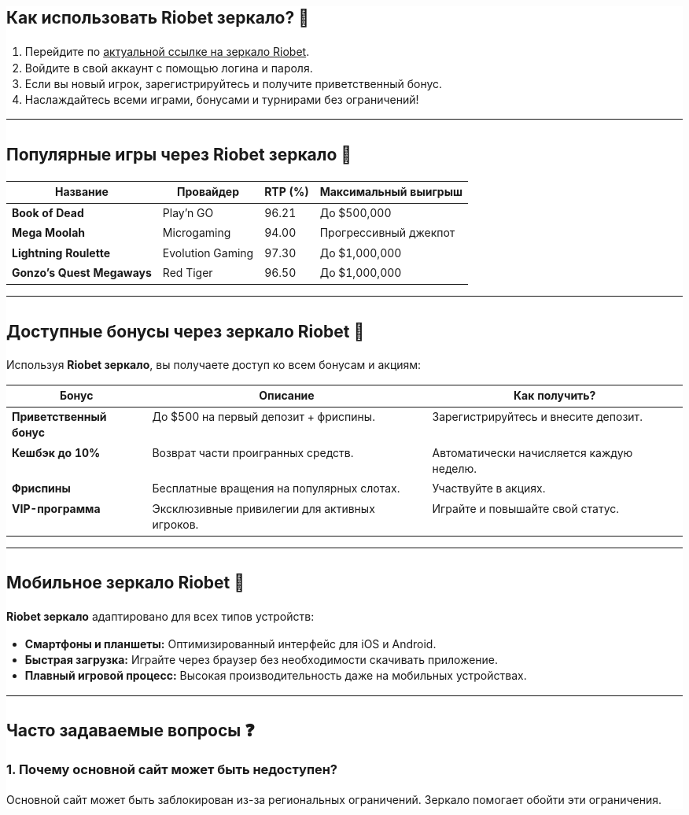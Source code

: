 ## Как использовать Riobet зеркало? 🚀

1. Перейдите по [актуальной ссылке на зеркало Riobet](https://brandplay.link/dtx89f2L).
2. Войдите в свой аккаунт с помощью логина и пароля.
3. Если вы новый игрок, зарегистрируйтесь и получите приветственный бонус.
4. Наслаждайтесь всеми играми, бонусами и турнирами без ограничений!

---

## Популярные игры через Riobet зеркало 🎰

| **Название**              | **Провайдер**    | **RTP (%)** | **Максимальный выигрыш** |
|---------------------------|------------------|-------------|--------------------------|
| **Book of Dead**          | Play’n GO        | 96.21       | До $500,000             |
| **Mega Moolah**           | Microgaming      | 94.00       | Прогрессивный джекпот   |
| **Lightning Roulette**    | Evolution Gaming | 97.30       | До $1,000,000           |
| **Gonzo’s Quest Megaways**| Red Tiger        | 96.50       | До $1,000,000           |

---

## Доступные бонусы через зеркало Riobet 🎁

Используя **Riobet зеркало**, вы получаете доступ ко всем бонусам и акциям:

| **Бонус**                 | **Описание**                                      | **Как получить?**                        |
|----------------------------|--------------------------------------------------|------------------------------------------|
| **Приветственный бонус**   | До $500 на первый депозит + фриспины.            | Зарегистрируйтесь и внесите депозит.     |
| **Кешбэк до 10%**          | Возврат части проигранных средств.               | Автоматически начисляется каждую неделю. |
| **Фриспины**               | Бесплатные вращения на популярных слотах.        | Участвуйте в акциях.                     |
| **VIP-программа**          | Эксклюзивные привилегии для активных игроков.    | Играйте и повышайте свой статус.         |

---

## Мобильное зеркало Riobet 📱

**Riobet зеркало** адаптировано для всех типов устройств:

- **Смартфоны и планшеты:** Оптимизированный интерфейс для iOS и Android.
- **Быстрая загрузка:** Играйте через браузер без необходимости скачивать приложение.
- **Плавный игровой процесс:** Высокая производительность даже на мобильных устройствах.

---

## Часто задаваемые вопросы ❓

### 1. Почему основной сайт может быть недоступен?
Основной сайт может быть заблокирован из-за региональных ограничений. Зеркало помогает обойти эти ограничения.
